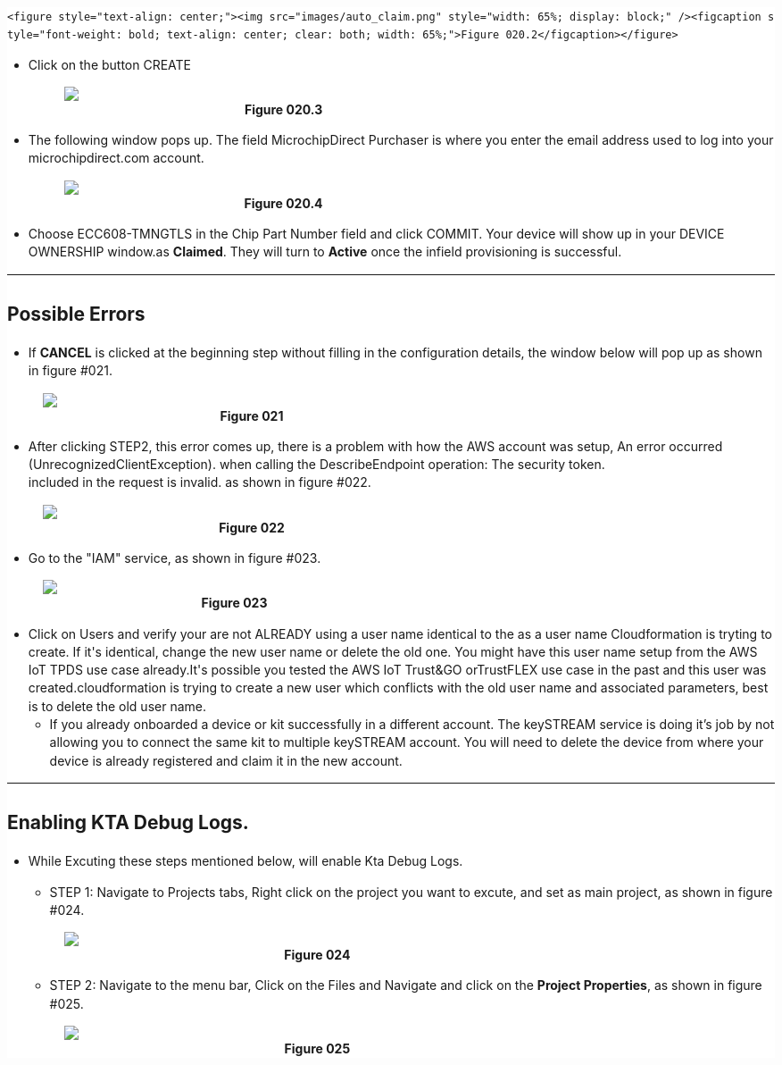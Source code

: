     <figure style="text-align: center;"><img src="images/auto_claim.png" style="width: 65%; display: block;" /><figcaption style="font-weight: bold; text-align: center; clear: both; width: 65%;">Figure 020.2</figcaption></figure>    
  - Click on the button CREATE
    <figure style="text-align: center;"><img src="images/auto_claim_create.png" style="width: 65%; display: block;" /><figcaption style="font-weight: bold; text-align: center; clear: both; width: 65%;">Figure 020.3</figcaption></figure>
  - The following window pops up. The field MicrochipDirect Purchaser is where you enter the email address used to log into your microchipdirect.com account.
    <figure style="text-align: center;"><img src="images/auto_claim_form.png" style="width: 65%; display: block;" /><figcaption style="font-weight: bold; text-align: center; clear: both; width: 65%;">Figure 020.4</figcaption></figure>  
  - Choose ECC608-TMNGTLS in the Chip Part Number field and click COMMIT. Your device will show up in your DEVICE OWNERSHIP window.as **Claimed**. They will turn to **Active** once the infield provisioning is successful.

------------------------------------------------------------------------------------------------------------------------------------------

## Possible Errors

   - If **CANCEL** is clicked at the beginning step without filling in the configuration details, the window below will pop up as shown in figure #021.
  <figure style="text-align: center;"><img src="images/input_error.png" style="width: 60%; display: block;" /><figcaption style="font-weight: bold; text-align: center; clear: both; width: 60%;">Figure 021</figcaption></figure>

   - After clicking STEP2, this error comes up, there is a problem with how the AWS account was setup, An error occurred (UnrecognizedClientException). when calling the DescribeEndpoint operation: The security token.<br> included in the request is invalid. as shown in figure #022.
  <figure style="text-align: center;"><img src="images/Aws_failed.png" style="width: 60%; display: block;" /><figcaption style="font-weight: bold; text-align: center; clear: both; width: 60%;">Figure 022</figcaption></figure>

  - Go to the "IAM" service, as shown in figure #023.
  <figure style="text-align: center;"><img src="images/Iam_dashboard.png" style="width: 55%; display: block;" /><figcaption style="font-weight: bold; text-align: center; clear: both; width: 55%;">Figure 023</figcaption></figure>

  - Click on Users and verify your are not ALREADY using a user name identical to the  as a user name Cloudformation is tryting to  create. If it's identical, change the new user name or delete the old one. You might have this user name setup from the AWS IoT TPDS  use case already.It's possible you tested the AWS IoT Trust&GO orTrustFLEX use case in the past and this user was created.cloudformation is trying to create a new user which conflicts with the old user name and associated parameters,
    best is to delete the old user name.
    - If you already onboarded a device or kit successfully in a different account. The keySTREAM service is doing it’s job by not allowing you to connect the same kit to multiple keySTREAM account. You will need to delete the device from where your device is already registered and claim it in the new account.  

------------------------------------------------------------------------------------------------------------------------------------------

## Enabling KTA Debug Logs.
- While Excuting these steps mentioned below, will enable Kta Debug Logs.
    - STEP 1: Navigate to Projects tabs, Right click on the project you want to excute, and set as main project, as shown in figure #024.
  <figure style="text-align: center;"><img src="images/project_tab.png" style="width: 75%; display: block;" /><figcaption style="font-weight: bold; text-align: center; clear: both; width: 75%;">Figure 024</figcaption></figure>

    - STEP 2: Navigate to the menu bar, Click on the Files and Navigate and click on the **Project Properties**, as shown in figure #025.
  <figure style="text-align: center;"><img src="images/project_properties.png" style="width: 75%; display: block;" /><figcaption style="font-weight: bold; text-align: center; clear: both; width: 75%;">Figure 025</figcaption></figure>

